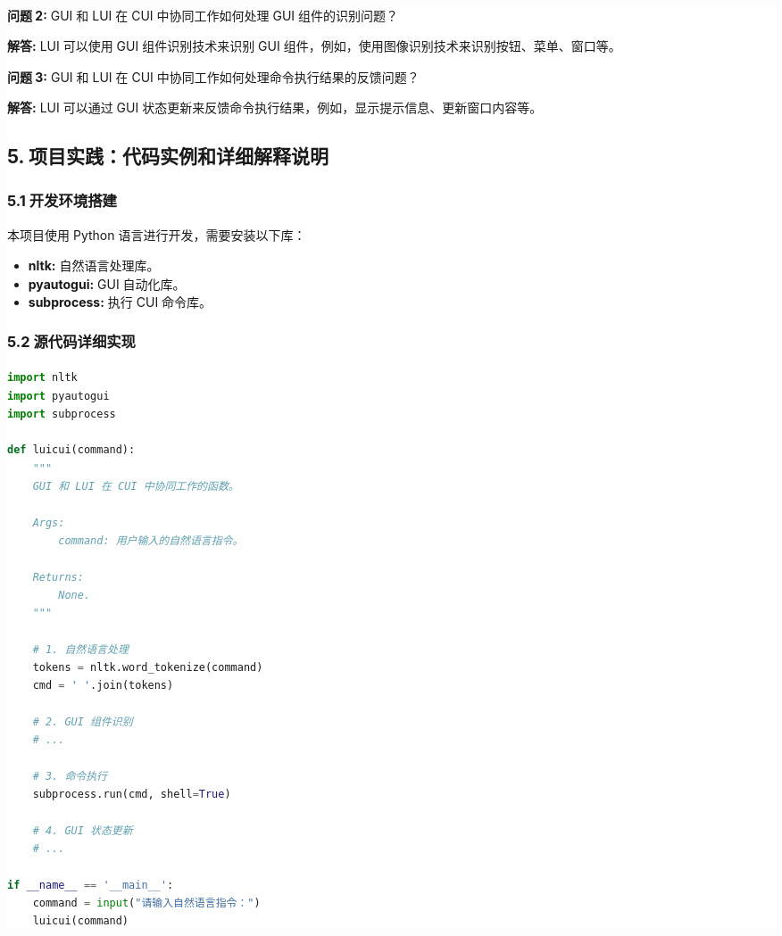**问题 2:** GUI 和 LUI 在 CUI 中协同工作如何处理 GUI 组件的识别问题？

**解答:** LUI 可以使用 GUI 组件识别技术来识别 GUI 组件，例如，使用图像识别技术来识别按钮、菜单、窗口等。

**问题 3:** GUI 和 LUI 在 CUI 中协同工作如何处理命令执行结果的反馈问题？

**解答:** LUI 可以通过 GUI 状态更新来反馈命令执行结果，例如，显示提示信息、更新窗口内容等。

## 5. 项目实践：代码实例和详细解释说明

### 5.1  开发环境搭建

本项目使用 Python 语言进行开发，需要安装以下库：

* **nltk:** 自然语言处理库。
* **pyautogui:** GUI 自动化库。
* **subprocess:** 执行 CUI 命令库。

### 5.2  源代码详细实现

```python
import nltk
import pyautogui
import subprocess

def luicui(command):
    """
    GUI 和 LUI 在 CUI 中协同工作的函数。

    Args:
        command: 用户输入的自然语言指令。

    Returns:
        None.
    """

    # 1. 自然语言处理
    tokens = nltk.word_tokenize(command)
    cmd = ' '.join(tokens)

    # 2. GUI 组件识别
    # ...

    # 3. 命令执行
    subprocess.run(cmd, shell=True)

    # 4. GUI 状态更新
    # ...

if __name__ == '__main__':
    command = input("请输入自然语言指令：")
    luicui(command)
```

